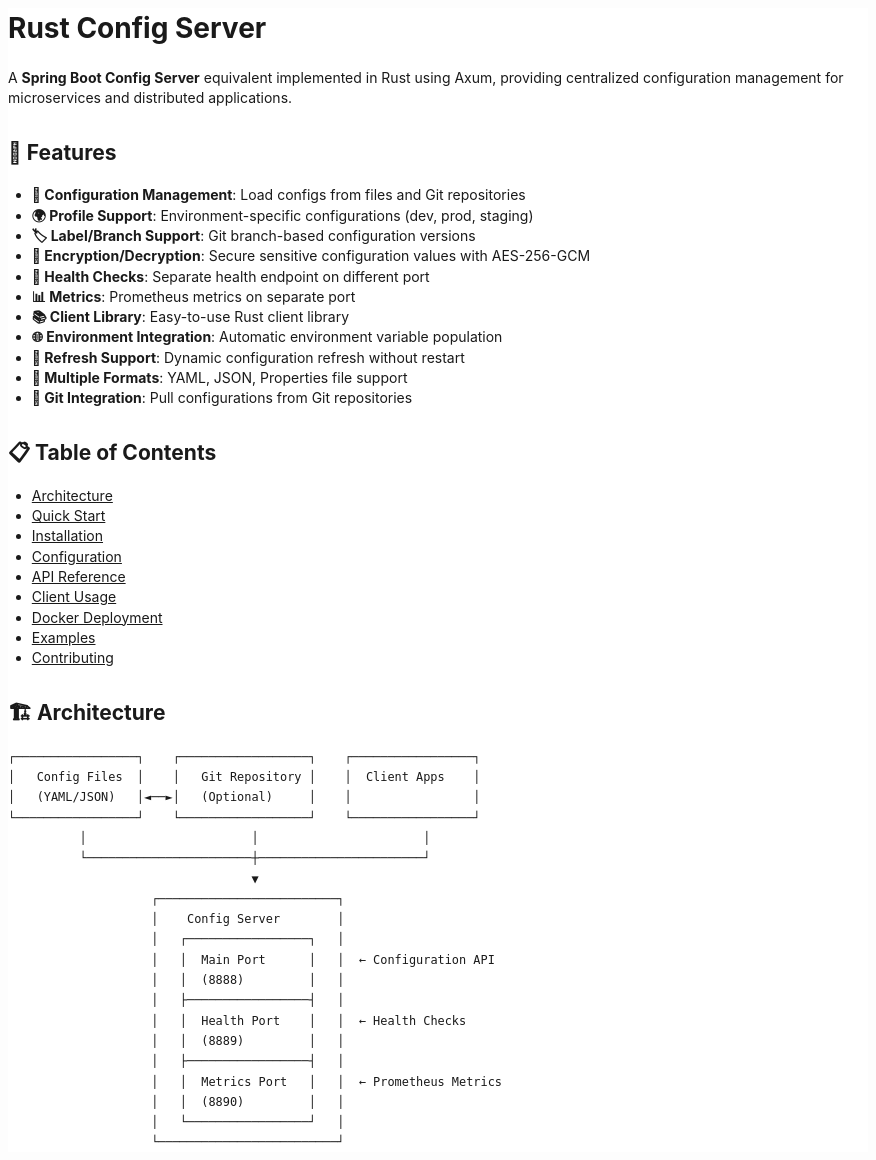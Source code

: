 # Rust Config Server

A **Spring Boot Config Server** equivalent implemented in Rust using Axum, providing centralized configuration management for microservices and distributed applications.

## 🚀 Features

- **🔧 Configuration Management**: Load configs from files and Git repositories
- **🌍 Profile Support**: Environment-specific configurations (dev, prod, staging)
- **🏷️ Label/Branch Support**: Git branch-based configuration versions
- **🔐 Encryption/Decryption**: Secure sensitive configuration values with AES-256-GCM
- **💚 Health Checks**: Separate health endpoint on different port
- **📊 Metrics**: Prometheus metrics on separate port
- **📚 Client Library**: Easy-to-use Rust client library
- **🌐 Environment Integration**: Automatic environment variable population
- **🔄 Refresh Support**: Dynamic configuration refresh without restart
- **📂 Multiple Formats**: YAML, JSON, Properties file support
- **🔀 Git Integration**: Pull configurations from Git repositories

## 📋 Table of Contents

- [Architecture](#architecture)
- [Quick Start](#quick-start)
- [Installation](#installation)
- [Configuration](#configuration)
- [API Reference](#api-reference)
- [Client Usage](#client-usage)
- [Docker Deployment](#docker-deployment)
- [Examples](#examples)
- [Contributing](#contributing)

## 🏗️ Architecture

```
┌─────────────────┐    ┌──────────────────┐    ┌─────────────────┐
│   Config Files  │    │   Git Repository │    │  Client Apps    │
│   (YAML/JSON)   │◄──►│   (Optional)     │    │                 │
└─────────────────┘    └──────────────────┘    └─────────────────┘
          │                       │                       │
          └───────────────────────┼───────────────────────┘
                                  ▼
                    ┌─────────────────────────┐
                    │    Config Server        │
                    │   ┌─────────────────┐   │
                    │   │  Main Port      │   │  ← Configuration API
                    │   │  (8888)         │   │
                    │   ├─────────────────┤   │
                    │   │  Health Port    │   │  ← Health Checks
                    │   │  (8889)         │   │
                    │   ├─────────────────┤   │
                    │   │  Metrics Port   │   │  ← Prometheus Metrics
                    │   │  (8890)         │   │
                    │   └─────────────────┘   │
                    └─────────────────────────┘
```
